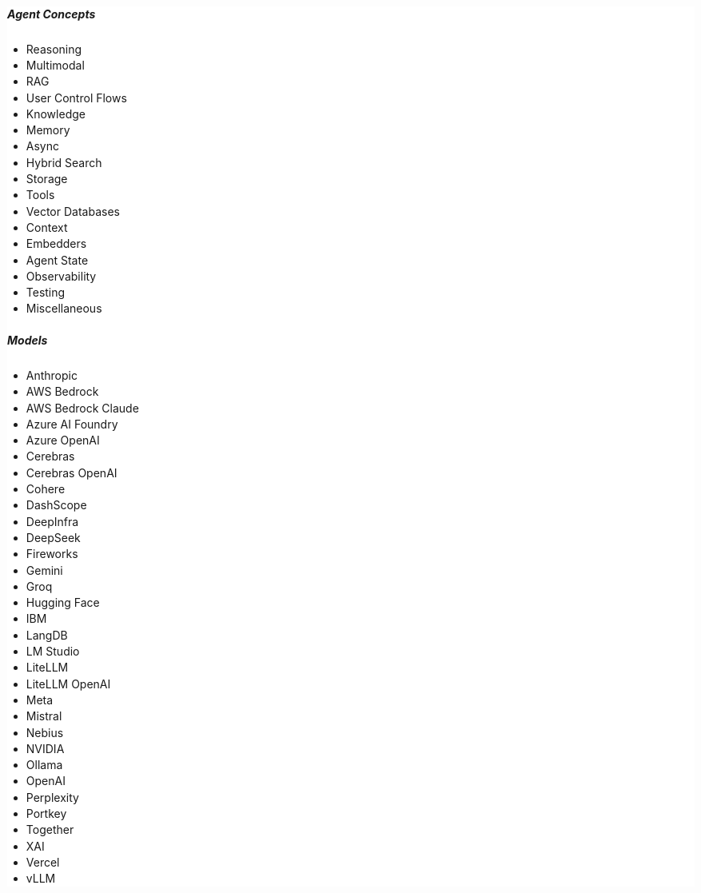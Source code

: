 ##### Agent Concepts

* Reasoning
* Multimodal
* RAG
* User Control Flows
* Knowledge
* Memory
* Async
* Hybrid Search
* Storage
* Tools
* Vector Databases
* Context
* Embedders
* Agent State
* Observability
* Testing
* Miscellaneous

##### Models

* Anthropic
* AWS Bedrock
* AWS Bedrock Claude
* Azure AI Foundry
* Azure OpenAI
* Cerebras
* Cerebras OpenAI
* Cohere
* DashScope
* DeepInfra
* DeepSeek
* Fireworks
* Gemini
* Groq
* Hugging Face
* IBM
* LangDB
* LM Studio
* LiteLLM
* LiteLLM OpenAI
* Meta
* Mistral
* Nebius
* NVIDIA
* Ollama
* OpenAI
* Perplexity
* Portkey
* Together
* XAI
* Vercel
* vLLM
